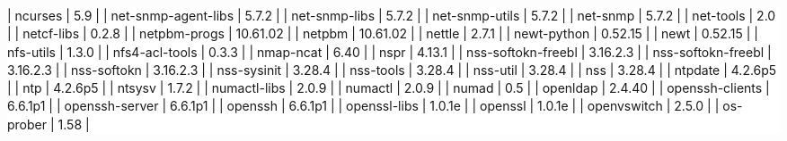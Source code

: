 | ncurses | 5.9 |
| net-snmp-agent-libs | 5.7.2 |
| net-snmp-libs | 5.7.2 |
| net-snmp-utils | 5.7.2 |
| net-snmp | 5.7.2 |
| net-tools | 2.0 |
| netcf-libs | 0.2.8 |
| netpbm-progs | 10.61.02 |
| netpbm | 10.61.02 |
| nettle | 2.7.1 |
| newt-python | 0.52.15 |
| newt | 0.52.15 |
| nfs-utils | 1.3.0 |
| nfs4-acl-tools | 0.3.3 |
| nmap-ncat | 6.40 |
| nspr | 4.13.1 |
| nss-softokn-freebl | 3.16.2.3 |
| nss-softokn-freebl | 3.16.2.3 |
| nss-softokn | 3.16.2.3 |
| nss-sysinit | 3.28.4 |
| nss-tools | 3.28.4 |
| nss-util | 3.28.4 |
| nss | 3.28.4 |
| ntpdate | 4.2.6p5 |
| ntp | 4.2.6p5 |
| ntsysv | 1.7.2 |
| numactl-libs | 2.0.9 |
| numactl | 2.0.9 |
| numad | 0.5 |
| openldap | 2.4.40 |
| openssh-clients | 6.6.1p1 |
| openssh-server | 6.6.1p1 |
| openssh | 6.6.1p1 |
| openssl-libs | 1.0.1e |
| openssl | 1.0.1e |
| openvswitch | 2.5.0 |
| os-prober | 1.58 |